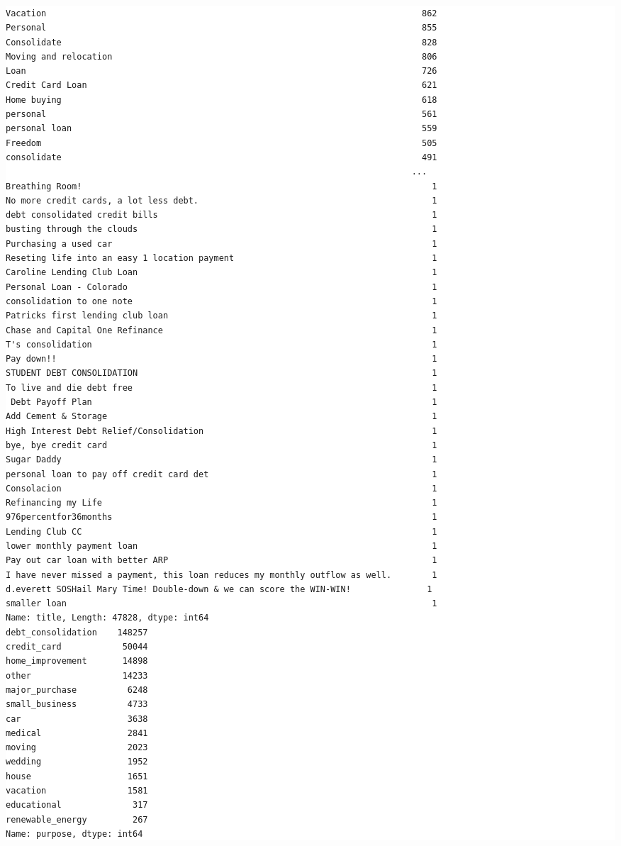     Vacation                                                                          862
    Personal                                                                          855
    Consolidate                                                                       828
    Moving and relocation                                                             806
    Loan                                                                              726
    Credit Card Loan                                                                  621
    Home buying                                                                       618
    personal                                                                          561
    personal loan                                                                     559
    Freedom                                                                           505
    consolidate                                                                       491
                                                                                    ...  
    Breathing Room!                                                                     1
    No more credit cards, a lot less debt.                                              1
    debt consolidated credit bills                                                      1
    busting through the clouds                                                          1
    Purchasing a used car                                                               1
    Reseting life into an easy 1 location payment                                       1
    Caroline Lending Club Loan                                                          1
    Personal Loan - Colorado                                                            1
    consolidation to one note                                                           1
    Patricks first lending club loan                                                    1
    Chase and Capital One Refinance                                                     1
    T's consolidation                                                                   1
    Pay down!!                                                                          1
    STUDENT DEBT CONSOLIDATION                                                          1
    To live and die debt free                                                           1
     Debt Payoff Plan                                                                   1
    Add Cement & Storage                                                                1
    High Interest Debt Relief/Consolidation                                             1
    bye, bye credit card                                                                1
    Sugar Daddy                                                                         1
    personal loan to pay off credit card det                                            1
    Consolacion                                                                         1
    Refinancing my Life                                                                 1
    976percentfor36months                                                               1
    Lending Club CC                                                                     1
    lower monthly payment loan                                                          1
    Pay out car loan with better ARP                                                    1
    I have never missed a payment, this loan reduces my monthly outflow as well.        1
    d.everett SOSHail Mary Time! Double-down & we can score the WIN-WIN!               1
    smaller loan                                                                        1
    Name: title, Length: 47828, dtype: int64
    debt_consolidation    148257
    credit_card            50044
    home_improvement       14898
    other                  14233
    major_purchase          6248
    small_business          4733
    car                     3638
    medical                 2841
    moving                  2023
    wedding                 1952
    house                   1651
    vacation                1581
    educational              317
    renewable_energy         267
    Name: purpose, dtype: int64
    